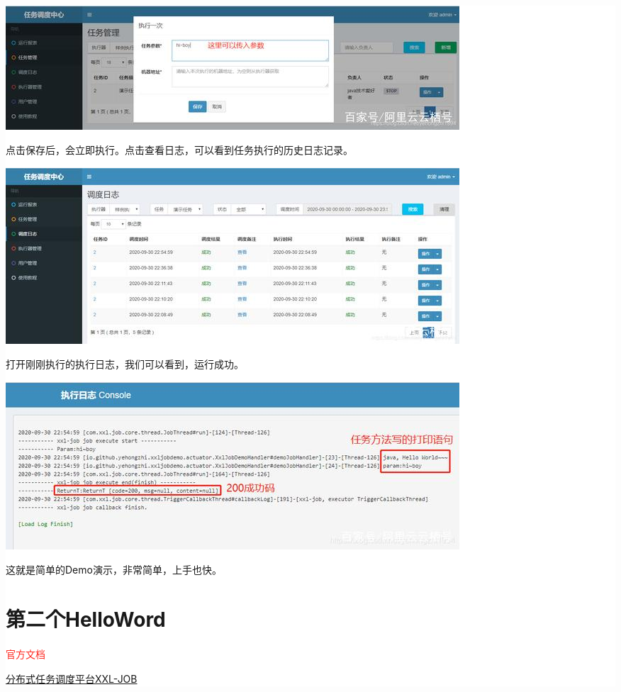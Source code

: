 ![img](image/9f2f070828381f3080dec82965db390f6c06f049.jpeg)

点击保存后，会立即执行。点击查看日志，可以看到任务执行的历史日志记录。

![img](image/9f2f070828381f30a39335c367db390f6f06f030.jpeg)

打开刚刚执行的执行日志，我们可以看到，运行成功。

![img](image/1ad5ad6eddc451da9495baad7d272761d1163272.jpeg)

这就是简单的Demo演示，非常简单，上手也快。

# 第二个HelloWord

<span style="color:#fe2c24;">官方文档</span>

[ 分布式任务调度平台XXL-JOB](<https://www.xuxueli.com/xxl-job/> "  分布式任务调度平台XXL-JOB")

